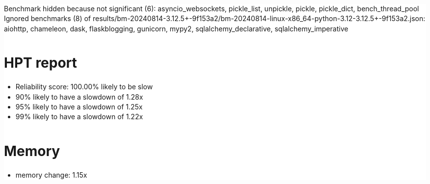 Benchmark hidden because not significant (6): asyncio_websockets, pickle_list, unpickle, pickle, pickle_dict, bench_thread_pool
Ignored benchmarks (8) of results/bm-20240814-3.12.5+-9f153a2/bm-20240814-linux-x86_64-python-3.12-3.12.5+-9f153a2.json: aiohttp, chameleon, dask, flaskblogging, gunicorn, mypy2, sqlalchemy_declarative, sqlalchemy_imperative

# HPT report

- Reliability score: 100.00% likely to be slow
- 90% likely to have a slowdown of 1.28x
- 95% likely to have a slowdown of 1.25x
- 99% likely to have a slowdown of 1.22x

# Memory
- memory change: 1.15x